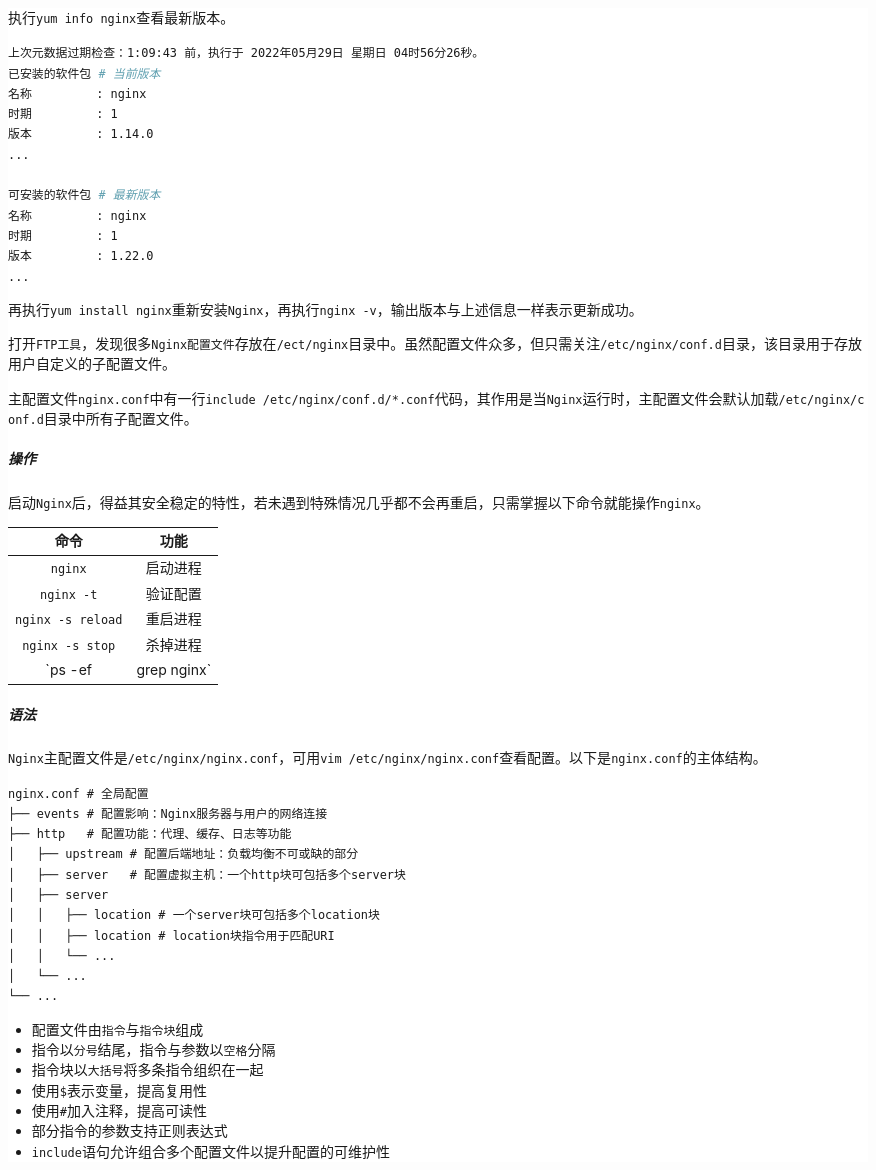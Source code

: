 执行`yum info nginx`查看最新版本。

```bash
上次元数据过期检查：1:09:43 前，执行于 2022年05月29日 星期日 04时56分26秒。
已安装的软件包 # 当前版本
名称         : nginx
时期         : 1
版本         : 1.14.0
...

可安装的软件包 # 最新版本
名称         : nginx
时期         : 1
版本         : 1.22.0
...
```

再执行`yum install nginx`重新安装`Nginx`，再执行`nginx -v`，输出版本与上述信息一样表示更新成功。

打开`FTP工具`，发现很多`Nginx配置文件`存放在`/ect/nginx`目录中。虽然配置文件众多，但只需关注`/etc/nginx/conf.d`目录，该目录用于存放用户自定义的子配置文件。

主配置文件`nginx.conf`中有一行`include /etc/nginx/conf.d/*.conf`代码，其作用是当`Nginx`运行时，主配置文件会默认加载`/etc/nginx/conf.d`目录中所有子配置文件。

##### 操作

启动`Nginx`后，得益其安全稳定的特性，若未遇到特殊情况几乎都不会再重启，只需掌握以下命令就能操作`nginx`。

命令|功能
:-:|:-:
`nginx`|启动进程
`nginx -t`|验证配置
`nginx -s reload`|重启进程
`nginx -s stop`|杀掉进程
`ps -ef | grep nginx`|查看进程

##### 语法

`Nginx`主配置文件是`/etc/nginx/nginx.conf`，可用`vim /etc/nginx/nginx.conf`查看配置。以下是`nginx.conf`的主体结构。

```txt
nginx.conf # 全局配置
├── events # 配置影响：Nginx服务器与用户的网络连接
├── http   # 配置功能：代理、缓存、日志等功能
│   ├── upstream # 配置后端地址：负载均衡不可或缺的部分
│   ├── server   # 配置虚拟主机：一个http块可包括多个server块
│   ├── server
│   │   ├── location # 一个server块可包括多个location块
│   │   ├── location # location块指令用于匹配URI
│   │   └── ...
│   └── ...
└── ...
```

- 配置文件由`指令`与`指令块`组成
- 指令以`分号`结尾，指令与参数以`空格`分隔
- 指令块以`大括号`将多条指令组织在一起
- 使用`$`表示变量，提高复用性
- 使用`#`加入注释，提高可读性
- 部分指令的参数支持正则表达式
- `include`语句允许组合多个配置文件以提升配置的可维护性
